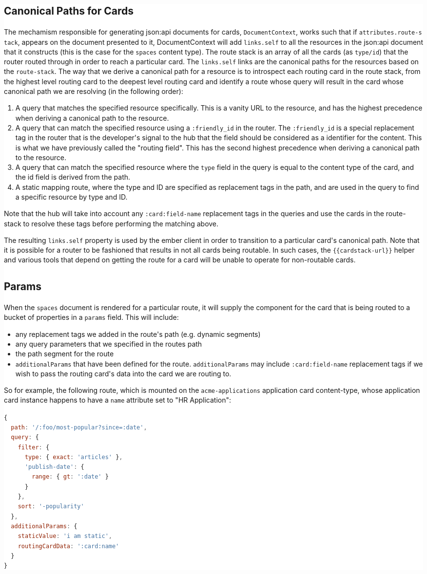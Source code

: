 
## Canonical Paths for Cards
The mechamism responsible for generating json:api documents for cards, `DocumentContext`, works such that if `attributes.route-stack`, appears on the document presented to it, DocumentContext will add `links.self` to all the resources in the json:api document that it constructs (this is the case for the `spaces` content type). The route stack is an array of all the cards (as `type/id`) that the router routed through in order to reach a particular card. The `links.self` links are the canonical paths for the resources based on the `route-stack`. The way that we derive a canonical path for a resource is to introspect each routing card in the route stack, from the highest level routing card to the deepest level routing card and identify a route whose query will result in the card whose canonical path we are resolving (in the following order):

1. A query that matches the specified resource specifically. This is a vanity URL to the resource, and has the highest precedence when deriving a canonical path to the resource.
2. A query that can match the specified resource using a `:friendly_id` in the router. The `:friendly_id` is a special replacement tag in the router that is the developer's signal to the hub that the field should be considered as a identifier for the content. This is what we have previously called the "routing field". This has the second highest precedence when deriving a canonical path to the resource.
3. A query that can match the specified resource where the `type` field in the query is equal to the content type of the card, and the id field is derived from the path.
4. A static mapping route, where the type and ID are specified as replacement tags in the path, and are used in the query to find a specific resource by type and ID.

Note that the hub will take into account any `:card:field-name` replacement tags in the queries and use the cards in the route-stack to resolve these tags before performing the matching above.

The resulting `links.self` property is used by the ember client in order to transition to a particular card's canonical path. Note that it is possible for a router to be fashioned that results in not all cards being routable. In such cases, the `{{cardstack-url}}` helper and various tools that depend on getting the route for a card will be unable to operate for non-routable cards.

## Params

When the `spaces` document is rendered for a particular route, it will supply the component for the card that is being routed to a bucket of properties in a `params` field. This will include:
* any replacement tags we added in the route's path (e.g. dynamic segments)
* any query parameters that we specified in the routes path
* the path segment for the route
* `additionalParams` that have been defined for the route. `additionalParams` may include `:card:field-name` replacement tags if we wish to pass the routing card's data into the card we are routing to.

So for example, the following route, which is mounted on the `acme-applications` application card content-type, whose application card instance happens to have a `name` attribute set to "HR Application":
```js
{
  path: '/:foo/most-popular?since=:date',
  query: {
    filter: {
      type: { exact: 'articles' },
      'publish-date': {
        range: { gt: ':date' }
      }
    },
    sort: '-popularity'
  },
  additionalParams: {
    staticValue: 'i am static',
    routingCardData: ':card:name'
  }
}
```